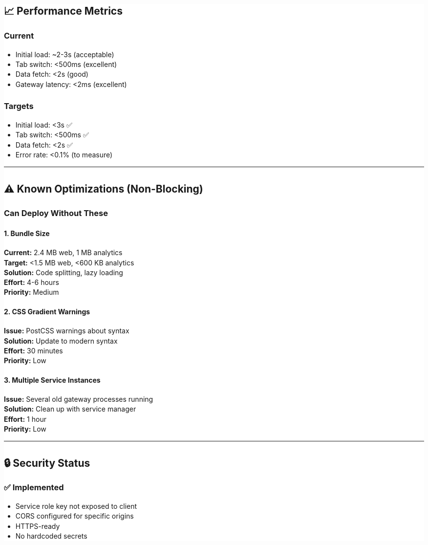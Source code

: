 
## 📈 Performance Metrics

### Current
- Initial load: ~2-3s (acceptable)
- Tab switch: <500ms (excellent)
- Data fetch: <2s (good)
- Gateway latency: <2ms (excellent)

### Targets
- Initial load: <3s ✅
- Tab switch: <500ms ✅
- Data fetch: <2s ✅
- Error rate: <0.1% (to measure)

---

## ⚠️ Known Optimizations (Non-Blocking)

### Can Deploy Without These

#### 1. Bundle Size
**Current:** 2.4 MB web, 1 MB analytics  
**Target:** <1.5 MB web, <600 KB analytics  
**Solution:** Code splitting, lazy loading  
**Effort:** 4-6 hours  
**Priority:** Medium

#### 2. CSS Gradient Warnings
**Issue:** PostCSS warnings about syntax  
**Solution:** Update to modern syntax  
**Effort:** 30 minutes  
**Priority:** Low

#### 3. Multiple Service Instances
**Issue:** Several old gateway processes running  
**Solution:** Clean up with service manager  
**Effort:** 1 hour  
**Priority:** Low

---

## 🔒 Security Status

### ✅ Implemented
- Service role key not exposed to client
- CORS configured for specific origins
- HTTPS-ready
- No hardcoded secrets

